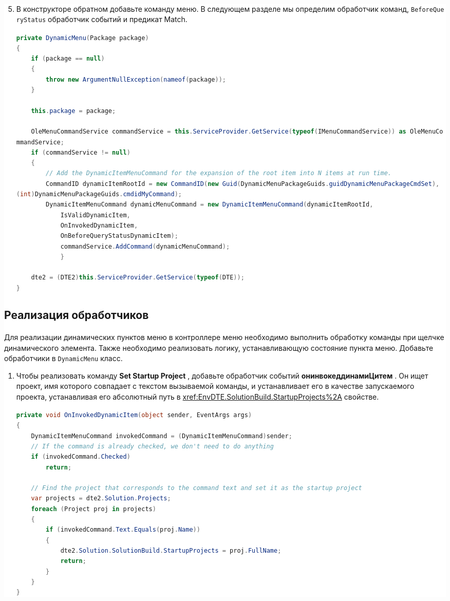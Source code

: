 5. В конструкторе обратном добавьте команду меню. В следующем разделе мы определим обработчик команд, `BeforeQueryStatus` обработчик событий и предикат Match.

    ```csharp
    private DynamicMenu(Package package)
    {
        if (package == null)
        {
            throw new ArgumentNullException(nameof(package));
        }

        this.package = package;

        OleMenuCommandService commandService = this.ServiceProvider.GetService(typeof(IMenuCommandService)) as OleMenuCommandService;
        if (commandService != null)
        {
            // Add the DynamicItemMenuCommand for the expansion of the root item into N items at run time.
            CommandID dynamicItemRootId = new CommandID(new Guid(DynamicMenuPackageGuids.guidDynamicMenuPackageCmdSet), (int)DynamicMenuPackageGuids.cmdidMyCommand);
            DynamicItemMenuCommand dynamicMenuCommand = new DynamicItemMenuCommand(dynamicItemRootId,
                IsValidDynamicItem,
                OnInvokedDynamicItem,
                OnBeforeQueryStatusDynamicItem);
                commandService.AddCommand(dynamicMenuCommand);
                }

        dte2 = (DTE2)this.ServiceProvider.GetService(typeof(DTE));
    }
    ```

## <a name="implement-the-handlers"></a>Реализация обработчиков
 Для реализации динамических пунктов меню в контроллере меню необходимо выполнить обработку команды при щелчке динамического элемента. Также необходимо реализовать логику, устанавливающую состояние пункта меню. Добавьте обработчики в `DynamicMenu` класс.

1. Чтобы реализовать команду **Set Startup Project** , добавьте обработчик событий **онинвокеддинамиЦитем** . Он ищет проект, имя которого совпадает с текстом вызываемой команды, и устанавливает его в качестве запускаемого проекта, устанавливая его абсолютный путь в <xref:EnvDTE.SolutionBuild.StartupProjects%2A> свойстве.

    ```csharp
    private void OnInvokedDynamicItem(object sender, EventArgs args)
    {
        DynamicItemMenuCommand invokedCommand = (DynamicItemMenuCommand)sender;
        // If the command is already checked, we don't need to do anything
        if (invokedCommand.Checked)
            return;

        // Find the project that corresponds to the command text and set it as the startup project
        var projects = dte2.Solution.Projects;
        foreach (Project proj in projects)
        {
            if (invokedCommand.Text.Equals(proj.Name))
            {
                dte2.Solution.SolutionBuild.StartupProjects = proj.FullName;
                return;
            }
        }
    }
    ```
